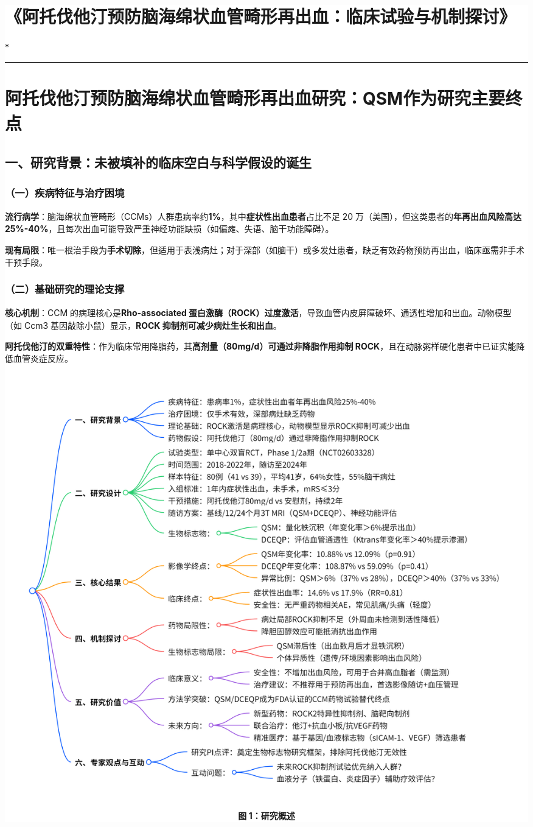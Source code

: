 # 《阿托伐他汀预防脑海绵状血管畸形再出血：临床试验与机制探讨》

\*

***

# 阿托伐他汀预防脑海绵状血管畸形再出血研究：QSM作为研究主要终点

## 一、研究背景：未被填补的临床空白与科学假设的诞生

### （一）疾病特征与治疗困境

**流行病学**：脑海绵状血管畸形（CCMs）人群患病率约**1%**，其中**症状性出血患者**占比不足 20 万（美国），但这类患者的**年再出血风险高达 25%-40%**，且每次出血可能导致严重神经功能缺损（如偏瘫、失语、脑干功能障碍）。

**现有局限**：唯一根治手段为**手术切除**，但适用于表浅病灶；对于深部（如脑干）或多发灶患者，缺乏有效药物预防再出血，临床亟需非手术干预手段。

### （二）基础研究的理论支撑

**核心机制**：CCM 的病理核心是**Rho-associated 蛋白激酶（ROCK）过度激活**，导致血管内皮屏障破坏、通透性增加和出血。动物模型（如 Ccm3 基因敲除小鼠）显示，**ROCK 抑制剂可减少病灶生长和出血**。

**阿托伐他汀的双重特性**：作为临床常用降脂药，其**高剂量（80mg/d）可通过非降脂作用抑制 ROCK**，且在动脉粥样硬化患者中已证实能降低血管炎症反应。

<div align="center">
    <img src="./image.png" alt="研究策略">
    <p><b>图 1：研究概述 </b></p>